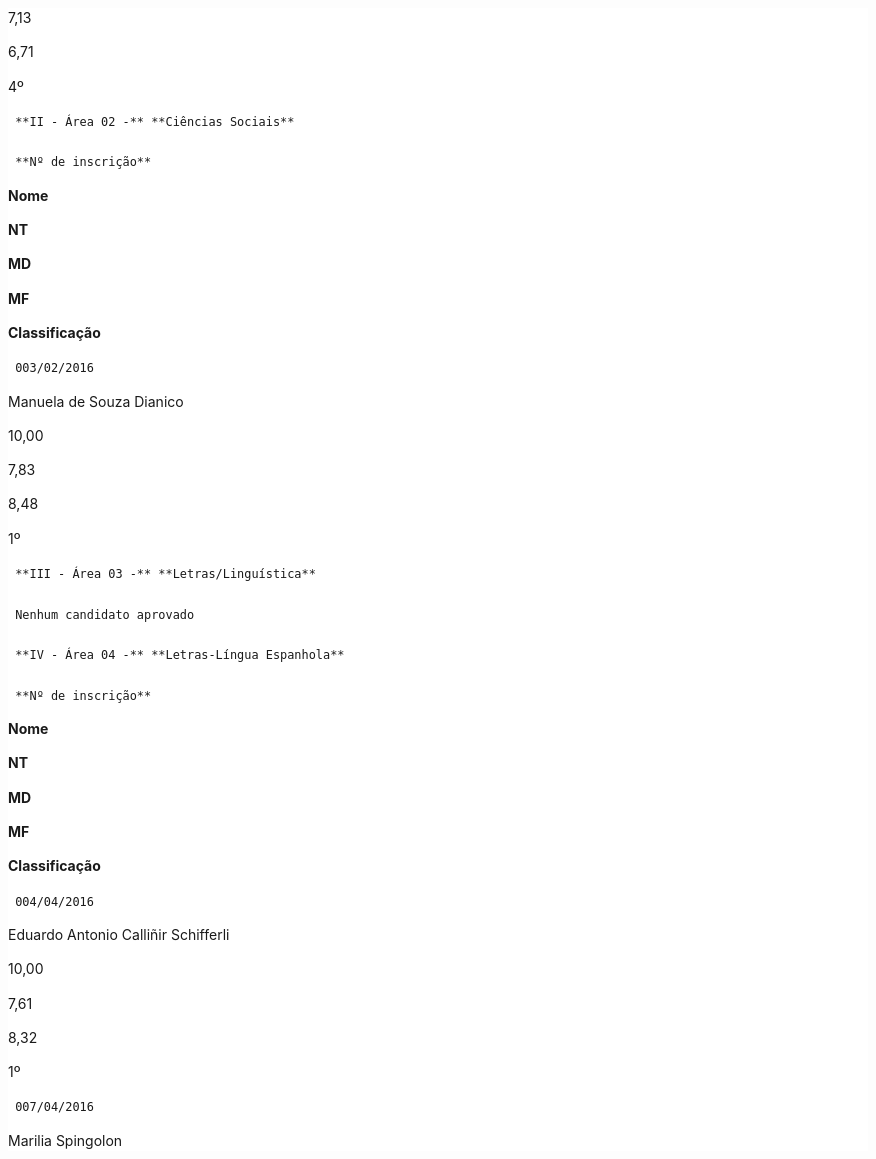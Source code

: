    7,13

   6,71

   4º 

     **II - Área 02 -** **Ciências Sociais**

     **Nº de inscrição**

   **Nome**

   **NT**

   **MD**

   **MF**

   **Classificação**

     003/02/2016

   Manuela de Souza Dianico

   10,00

   7,83

   8,48

   1º 

     **III - Área 03 -** **Letras/Linguística**

     Nenhum candidato aprovado

     **IV - Área 04 -** **Letras-Língua Espanhola**

     **Nº de inscrição**

   **Nome**

   **NT**

   **MD**

   **MF**

   **Classificação**

     004/04/2016

   Eduardo Antonio Calliñir Schifferli

   10,00

   7,61

   8,32

   1º 

     007/04/2016

   Marilia Spingolon

